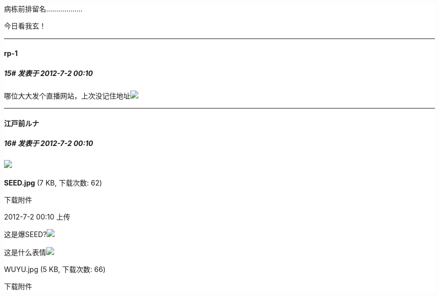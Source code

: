 


病栋前排留名………………

今日看我玄！







-----

####  rp-1  
##### 15#       发表于 2012-7-2 00:10




哪位大大发个直播网站，上次没记住地址<img src="https://static.saraba1st.com/image/smiley/face/44.gif" referrerpolicy="no-referrer">







-----

####  江戸前ルナ  
##### 16#       发表于 2012-7-2 00:10




<img src="https://img.saraba1st.com/forum/pw/Mon_1207/6_109787_ee08149a18e38be.jpg" referrerpolicy="no-referrer">


<strong>SEED.jpg</strong> (7 KB, 下载次数: 62)

下载附件

2012-7-2 00:10 上传






这是爆SEED?<img src="https://static.saraba1st.com/image/smiley/face/161.jpg" referrerpolicy="no-referrer"> 



这是什么表情<img src="https://static.saraba1st.com/image/smiley/face/44.gif" referrerpolicy="no-referrer">






WUYU.jpg
(5 KB, 下载次数: 66)




下载附件

